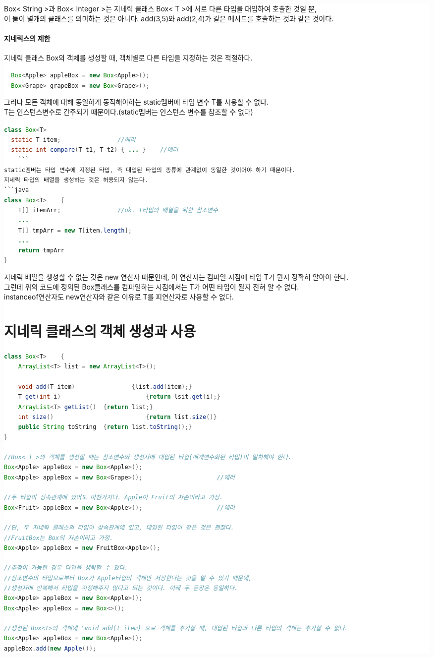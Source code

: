 	
Box< String >과 Box< Integer >는 지네릭 클래스 Box< T >에 서로 다른 타입을 대입하여 호출한 것일 뿐,     
이 둘이 별개의 클래스를 의미하는 것은 아니다. add(3,5)와 add(2,4)가 같은 메서드를 호출하는 것과 같은 것이다.			

#### 지네릭스의 제한
지네릭 클래스 Box의 객체를 생성할 때, 객체별로 다른 타입을 지정하는 것은 적절하다.
```java
  Box<Apple> appleBox = new Box<Apple>();
  Box<Grape> grapeBox = new Box<Grape>();
  ```
그러나 모든 객체에 대해 동일하게 동작해야하는 static멤버에 타입 변수 T를 사용할 수 없다.    
	T는 인스턴스변수로 간주되기 때문이다.(static멤버는 인스턴스 변수를 참조할 수 없다)
```java
class Box<T>
  static T item;				//에러
  static int compare(T t1, T t2) { ... }	//에러
	```
static멤버는 타입 변수에 지정된 타입, 즉 대입된 타입의 종류에 관계없이 동일한 것이어야 하기 때문이다.    
지네릭 타입의 배열을 생성하는 것은 허용되지 않는다. 
```java
class Box<T>	{
	T[] itemArr;				//ok. T타입의 배열을 위한 참조변수
	...
	T[] tmpArr = new T[item.length];
	...
	return tmpArr
}
```
지네릭 배열을 생성할 수 없는 것은 new 연산자 때문인데, 이 연산자는 컴파일 시점에 타입 T가 뭔지 정확히 알아야 한다.    
그런데 위의 코드에 정의된 Box<T>클래스를 컴파일하는 시점에서는 T가 어떤 타입이 될지 전혀 알 수 없다.    
instanceof연산자도 new연산자와 같은 이유로 T를 피연산자로 사용할 수 없다.       

# 지네릭 클래스의 객체 생성과 사용

```java
class Box<T>	{
	ArrayList<T> list = new ArrayList<T>();
	
	void add(T item)				{list.add(item);}
	T get(int i)						{return lsit.get(i);}
	ArrayList<T> getList()	{return list;}
	int size()							{return list.size()}
	public String toString	{return list.toString();}
}
	
//Box< T >의 객체를 생성할 때는 참조변수와 생성자에 대입된 타입(매개변수화된 타입)이 일치해야 한다.
Box<Apple> appleBox = new Box<Apple>();
Box<Apple> appleBox = new Box<Grape>();						//에러
	
//두 타입이 상속관계에 있어도 마찬가지다. Apple이 Fruit의 자손이라고 가정.
Box<Fruit> appleBox = new Box<Apple>();						//에러
	
//단, 두 지네릭 클래스의 타입이 상속관계에 있고, 대입된 타입이 같은 것은 괜찮다.
//FruitBox는 Box의 자손이라고 가정.
Box<Apple> appleBox = new FruitBox<Apple>();
	
//추정이 가능한 경우 타입을 생략할 수 있다.
//참조변수의 타입으로부터 Box가 Apple타입의 객체만 저장한다는 것을 알 수 있기 때문에,
//생성자에 반복해서 타입을 지정해주지 않다고 되는 것이다. 아래 두 문장은 동일하다.
Box<Apple> appleBox = new Box<Apple>();
Box<Apple> appleBox = new Box<>();
	
//생성된 Box<T>의 객체에 'void add(T item)'으로 객체를 추가할 때, 대입된 타입과 다른 타입의 객체는 추가할 수 없다.
Box<Apple> appleBox = new Box<Apple>();
appleBox.add(new Apple());
```